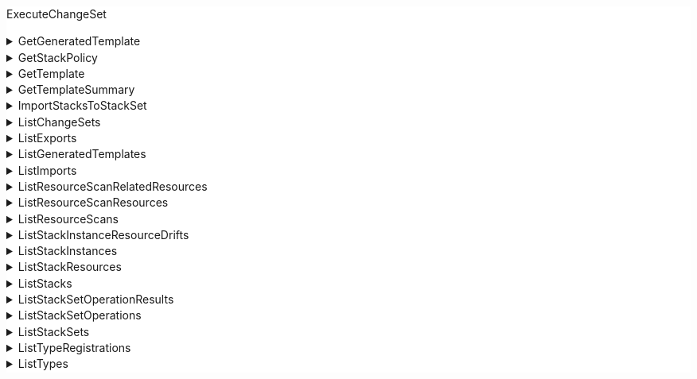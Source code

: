 ExecuteChangeSet
</summary></details>
<details><summary>
GetGeneratedTemplate
</summary></details>
<details><summary>
GetStackPolicy
</summary></details>
<details><summary>
GetTemplate
</summary></details>
<details><summary>
GetTemplateSummary
</summary></details>
<details><summary>
ImportStacksToStackSet
</summary></details>
<details><summary>
ListChangeSets
</summary></details>
<details><summary>
ListExports
</summary></details>
<details><summary>
ListGeneratedTemplates
</summary></details>
<details><summary>
ListImports
</summary></details>
<details><summary>
ListResourceScanRelatedResources
</summary></details>
<details><summary>
ListResourceScanResources
</summary></details>
<details><summary>
ListResourceScans
</summary></details>
<details><summary>
ListStackInstanceResourceDrifts
</summary></details>
<details><summary>
ListStackInstances
</summary></details>
<details><summary>
ListStackResources
</summary></details>
<details><summary>
ListStacks
</summary></details>
<details><summary>
ListStackSetOperationResults
</summary></details>
<details><summary>
ListStackSetOperations
</summary></details>
<details><summary>
ListStackSets
</summary></details>
<details><summary>
ListTypeRegistrations
</summary></details>
<details><summary>
ListTypes